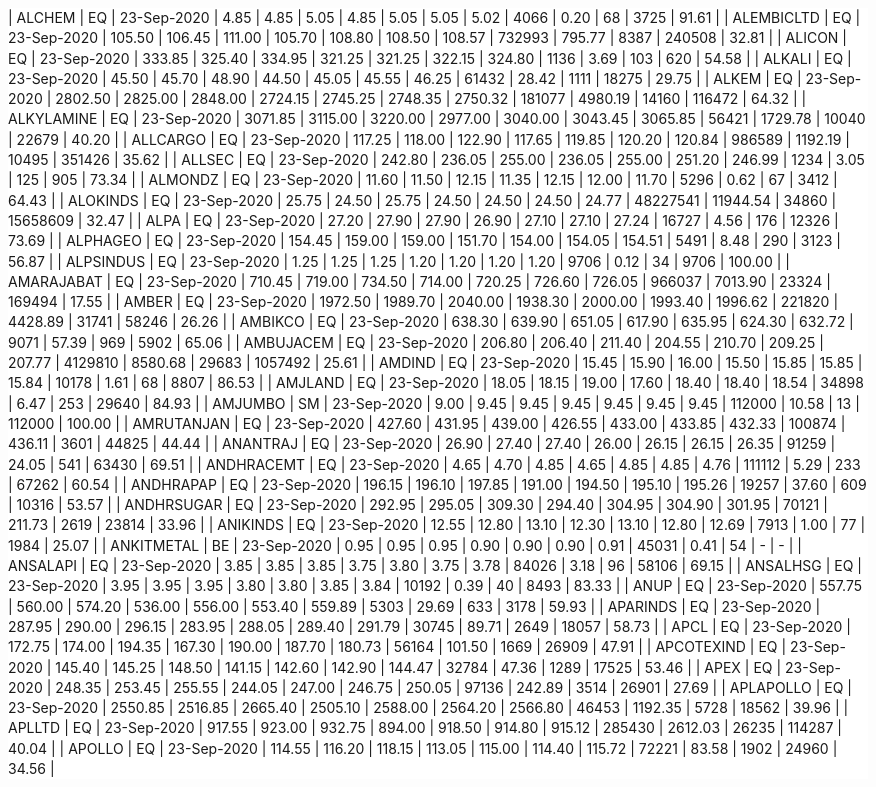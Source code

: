 | ALCHEM | EQ | 23-Sep-2020 | 4.85 | 4.85 | 5.05 | 4.85 | 5.05 | 5.05 | 5.02 | 4066 | 0.20 | 68 | 3725 | 91.61 |
| ALEMBICLTD | EQ | 23-Sep-2020 | 105.50 | 106.45 | 111.00 | 105.70 | 108.80 | 108.50 | 108.57 | 732993 | 795.77 | 8387 | 240508 | 32.81 |
| ALICON | EQ | 23-Sep-2020 | 333.85 | 325.40 | 334.95 | 321.25 | 321.25 | 322.15 | 324.80 | 1136 | 3.69 | 103 | 620 | 54.58 |
| ALKALI | EQ | 23-Sep-2020 | 45.50 | 45.70 | 48.90 | 44.50 | 45.05 | 45.55 | 46.25 | 61432 | 28.42 | 1111 | 18275 | 29.75 |
| ALKEM | EQ | 23-Sep-2020 | 2802.50 | 2825.00 | 2848.00 | 2724.15 | 2745.25 | 2748.35 | 2750.32 | 181077 | 4980.19 | 14160 | 116472 | 64.32 |
| ALKYLAMINE | EQ | 23-Sep-2020 | 3071.85 | 3115.00 | 3220.00 | 2977.00 | 3040.00 | 3043.45 | 3065.85 | 56421 | 1729.78 | 10040 | 22679 | 40.20 |
| ALLCARGO | EQ | 23-Sep-2020 | 117.25 | 118.00 | 122.90 | 117.65 | 119.85 | 120.20 | 120.84 | 986589 | 1192.19 | 10495 | 351426 | 35.62 |
| ALLSEC | EQ | 23-Sep-2020 | 242.80 | 236.05 | 255.00 | 236.05 | 255.00 | 251.20 | 246.99 | 1234 | 3.05 | 125 | 905 | 73.34 |
| ALMONDZ | EQ | 23-Sep-2020 | 11.60 | 11.50 | 12.15 | 11.35 | 12.15 | 12.00 | 11.70 | 5296 | 0.62 | 67 | 3412 | 64.43 |
| ALOKINDS | EQ | 23-Sep-2020 | 25.75 | 24.50 | 25.75 | 24.50 | 24.50 | 24.50 | 24.77 | 48227541 | 11944.54 | 34860 | 15658609 | 32.47 |
| ALPA | EQ | 23-Sep-2020 | 27.20 | 27.90 | 27.90 | 26.90 | 27.10 | 27.10 | 27.24 | 16727 | 4.56 | 176 | 12326 | 73.69 |
| ALPHAGEO | EQ | 23-Sep-2020 | 154.45 | 159.00 | 159.00 | 151.70 | 154.00 | 154.05 | 154.51 | 5491 | 8.48 | 290 | 3123 | 56.87 |
| ALPSINDUS | EQ | 23-Sep-2020 | 1.25 | 1.25 | 1.25 | 1.20 | 1.20 | 1.20 | 1.20 | 9706 | 0.12 | 34 | 9706 | 100.00 |
| AMARAJABAT | EQ | 23-Sep-2020 | 710.45 | 719.00 | 734.50 | 714.00 | 720.25 | 726.60 | 726.05 | 966037 | 7013.90 | 23324 | 169494 | 17.55 |
| AMBER | EQ | 23-Sep-2020 | 1972.50 | 1989.70 | 2040.00 | 1938.30 | 2000.00 | 1993.40 | 1996.62 | 221820 | 4428.89 | 31741 | 58246 | 26.26 |
| AMBIKCO | EQ | 23-Sep-2020 | 638.30 | 639.90 | 651.05 | 617.90 | 635.95 | 624.30 | 632.72 | 9071 | 57.39 | 969 | 5902 | 65.06 |
| AMBUJACEM | EQ | 23-Sep-2020 | 206.80 | 206.40 | 211.40 | 204.55 | 210.70 | 209.25 | 207.77 | 4129810 | 8580.68 | 29683 | 1057492 | 25.61 |
| AMDIND | EQ | 23-Sep-2020 | 15.45 | 15.90 | 16.00 | 15.50 | 15.85 | 15.85 | 15.84 | 10178 | 1.61 | 68 | 8807 | 86.53 |
| AMJLAND | EQ | 23-Sep-2020 | 18.05 | 18.15 | 19.00 | 17.60 | 18.40 | 18.40 | 18.54 | 34898 | 6.47 | 253 | 29640 | 84.93 |
| AMJUMBO | SM | 23-Sep-2020 | 9.00 | 9.45 | 9.45 | 9.45 | 9.45 | 9.45 | 9.45 | 112000 | 10.58 | 13 | 112000 | 100.00 |
| AMRUTANJAN | EQ | 23-Sep-2020 | 427.60 | 431.95 | 439.00 | 426.55 | 433.00 | 433.85 | 432.33 | 100874 | 436.11 | 3601 | 44825 | 44.44 |
| ANANTRAJ | EQ | 23-Sep-2020 | 26.90 | 27.40 | 27.40 | 26.00 | 26.15 | 26.15 | 26.35 | 91259 | 24.05 | 541 | 63430 | 69.51 |
| ANDHRACEMT | EQ | 23-Sep-2020 | 4.65 | 4.70 | 4.85 | 4.65 | 4.85 | 4.85 | 4.76 | 111112 | 5.29 | 233 | 67262 | 60.54 |
| ANDHRAPAP | EQ | 23-Sep-2020 | 196.15 | 196.10 | 197.85 | 191.00 | 194.50 | 195.10 | 195.26 | 19257 | 37.60 | 609 | 10316 | 53.57 |
| ANDHRSUGAR | EQ | 23-Sep-2020 | 292.95 | 295.05 | 309.30 | 294.40 | 304.95 | 304.90 | 301.95 | 70121 | 211.73 | 2619 | 23814 | 33.96 |
| ANIKINDS | EQ | 23-Sep-2020 | 12.55 | 12.80 | 13.10 | 12.30 | 13.10 | 12.80 | 12.69 | 7913 | 1.00 | 77 | 1984 | 25.07 |
| ANKITMETAL | BE | 23-Sep-2020 | 0.95 | 0.95 | 0.95 | 0.90 | 0.90 | 0.90 | 0.91 | 45031 | 0.41 | 54 | - | - |
| ANSALAPI | EQ | 23-Sep-2020 | 3.85 | 3.85 | 3.85 | 3.75 | 3.80 | 3.75 | 3.78 | 84026 | 3.18 | 96 | 58106 | 69.15 |
| ANSALHSG | EQ | 23-Sep-2020 | 3.95 | 3.95 | 3.95 | 3.80 | 3.80 | 3.85 | 3.84 | 10192 | 0.39 | 40 | 8493 | 83.33 |
| ANUP | EQ | 23-Sep-2020 | 557.75 | 560.00 | 574.20 | 536.00 | 556.00 | 553.40 | 559.89 | 5303 | 29.69 | 633 | 3178 | 59.93 |
| APARINDS | EQ | 23-Sep-2020 | 287.95 | 290.00 | 296.15 | 283.95 | 288.05 | 289.40 | 291.79 | 30745 | 89.71 | 2649 | 18057 | 58.73 |
| APCL | EQ | 23-Sep-2020 | 172.75 | 174.00 | 194.35 | 167.30 | 190.00 | 187.70 | 180.73 | 56164 | 101.50 | 1669 | 26909 | 47.91 |
| APCOTEXIND | EQ | 23-Sep-2020 | 145.40 | 145.25 | 148.50 | 141.15 | 142.60 | 142.90 | 144.47 | 32784 | 47.36 | 1289 | 17525 | 53.46 |
| APEX | EQ | 23-Sep-2020 | 248.35 | 253.45 | 255.55 | 244.05 | 247.00 | 246.75 | 250.05 | 97136 | 242.89 | 3514 | 26901 | 27.69 |
| APLAPOLLO | EQ | 23-Sep-2020 | 2550.85 | 2516.85 | 2665.40 | 2505.10 | 2588.00 | 2564.20 | 2566.80 | 46453 | 1192.35 | 5728 | 18562 | 39.96 |
| APLLTD | EQ | 23-Sep-2020 | 917.55 | 923.00 | 932.75 | 894.00 | 918.50 | 914.80 | 915.12 | 285430 | 2612.03 | 26235 | 114287 | 40.04 |
| APOLLO | EQ | 23-Sep-2020 | 114.55 | 116.20 | 118.15 | 113.05 | 115.00 | 114.40 | 115.72 | 72221 | 83.58 | 1902 | 24960 | 34.56 |